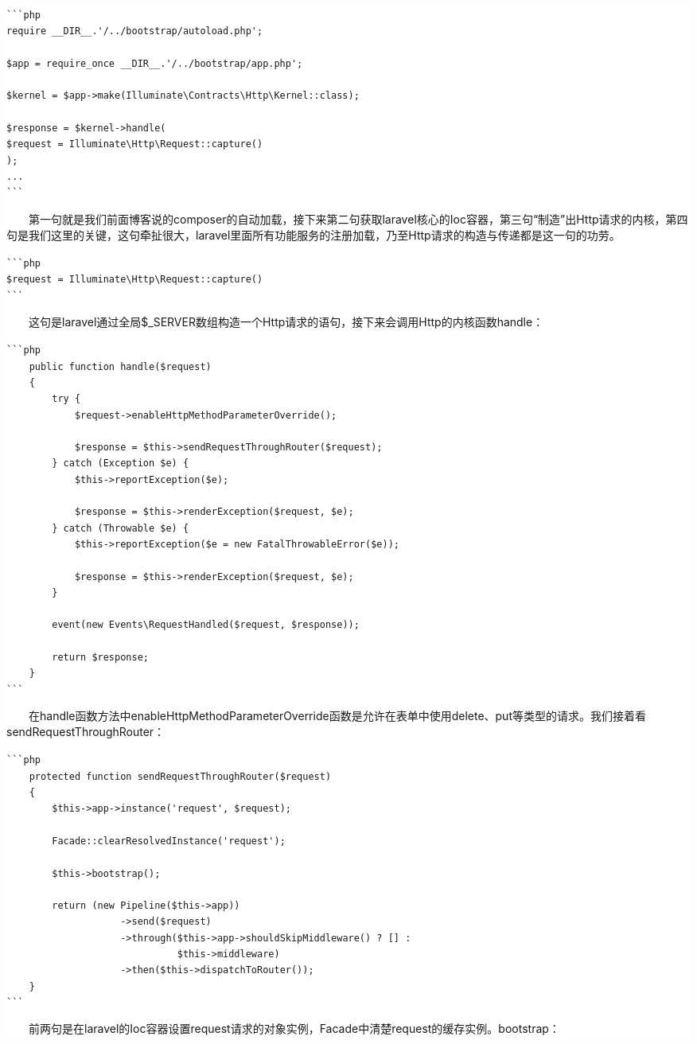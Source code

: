 	```php
	require __DIR__.'/../bootstrap/autoload.php';

	$app = require_once __DIR__.'/../bootstrap/app.php';

	$kernel = $app->make(Illuminate\Contracts\Http\Kernel::class);

	$response = $kernel->handle(
    $request = Illuminate\Http\Request::capture()
	);
	...
	```
&emsp;&emsp;第一句就是我们前面博客说的composer的自动加载，接下来第二句获取laravel核心的Ioc容器，第三句“制造”出Http请求的内核，第四句是我们这里的关键，这句牵扯很大，laravel里面所有功能服务的注册加载，乃至Http请求的构造与传递都是这一句的功劳。

	```php
	$request = Illuminate\Http\Request::capture()
	```

&emsp;&emsp;这句是laravel通过全局$\_SERVER数组构造一个Http请求的语句，接下来会调用Http的内核函数handle：

	```php
	    public function handle($request)
	    {
	        try {
	            $request->enableHttpMethodParameterOverride();

	            $response = $this->sendRequestThroughRouter($request);
	        } catch (Exception $e) {
	            $this->reportException($e);
	
	            $response = $this->renderException($request, $e);
	        } catch (Throwable $e) {
	            $this->reportException($e = new FatalThrowableError($e));

	            $response = $this->renderException($request, $e);
	        }

	        event(new Events\RequestHandled($request, $response));
	
	        return $response;
	    }
	```
	
&emsp;&emsp;在handle函数方法中enableHttpMethodParameterOverride函数是允许在表单中使用delete、put等类型的请求。我们接着看sendRequestThroughRouter：

	```php
	    protected function sendRequestThroughRouter($request)
	    {
	        $this->app->instance('request', $request);

	        Facade::clearResolvedInstance('request');

	        $this->bootstrap();

	        return (new Pipeline($this->app))
	                    ->send($request)
		                ->through($this->app->shouldSkipMiddleware() ? [] : 
		                          $this->middleware)
	                    ->then($this->dispatchToRouter());
	    }
	```
&emsp;&emsp;前两句是在laravel的Ioc容器设置request请求的对象实例，Facade中清楚request的缓存实例。bootstrap：
